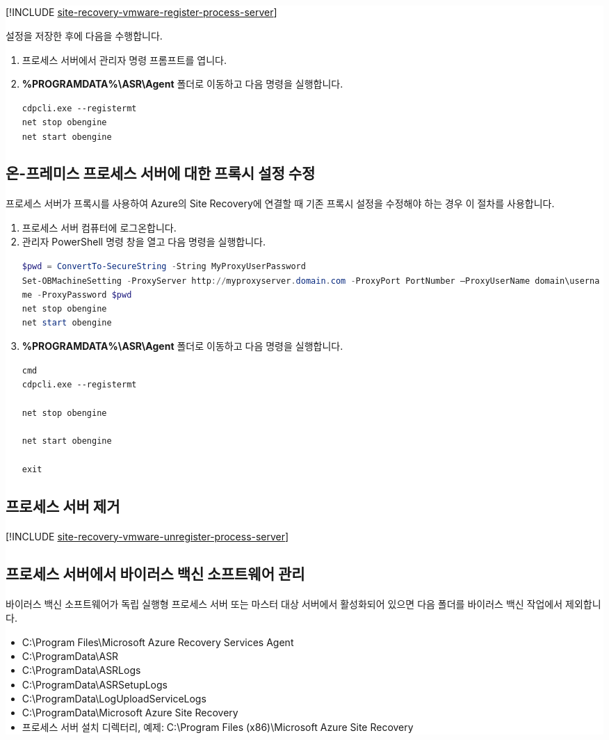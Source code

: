 [!INCLUDE [site-recovery-vmware-register-process-server](../../includes/site-recovery-vmware-register-process-server.md)]

설정을 저장한 후에 다음을 수행합니다.

1. 프로세스 서버에서 관리자 명령 프롬프트를 엽니다.
2. **%PROGRAMDATA%\ASR\Agent** 폴더로 이동하고 다음 명령을 실행합니다.

    ```
    cdpcli.exe --registermt
    net stop obengine
    net start obengine
    ```

## <a name="modify-proxy-settings-for-an-on-premises-process-server"></a>온-프레미스 프로세스 서버에 대한 프록시 설정 수정

프로세스 서버가 프록시를 사용하여 Azure의 Site Recovery에 연결할 때 기존 프록시 설정을 수정해야 하는 경우 이 절차를 사용합니다.

1. 프로세스 서버 컴퓨터에 로그온합니다. 
2. 관리자 PowerShell 명령 창을 열고 다음 명령을 실행합니다.
   ```powershell
   $pwd = ConvertTo-SecureString -String MyProxyUserPassword
   Set-OBMachineSetting -ProxyServer http://myproxyserver.domain.com -ProxyPort PortNumber –ProxyUserName domain\username -ProxyPassword $pwd
   net stop obengine
   net start obengine
   ```
2. **%PROGRAMDATA%\ASR\Agent** 폴더로 이동하고 다음 명령을 실행합니다.
   ```
   cmd
   cdpcli.exe --registermt

   net stop obengine

   net start obengine

   exit
   ```

## <a name="remove-a-process-server"></a>프로세스 서버 제거

[!INCLUDE [site-recovery-vmware-unregister-process-server](../../includes/site-recovery-vmware-unregister-process-server.md)]

## <a name="manage-anti-virus-software-on-process-servers"></a>프로세스 서버에서 바이러스 백신 소프트웨어 관리

바이러스 백신 소프트웨어가 독립 실행형 프로세스 서버 또는 마스터 대상 서버에서 활성화되어 있으면 다음 폴더를 바이러스 백신 작업에서 제외합니다.


- C:\Program Files\Microsoft Azure Recovery Services Agent
- C:\ProgramData\ASR
- C:\ProgramData\ASRLogs
- C:\ProgramData\ASRSetupLogs
- C:\ProgramData\LogUploadServiceLogs
- C:\ProgramData\Microsoft Azure Site Recovery
- 프로세스 서버 설치 디렉터리, 예제: C:\Program Files (x86)\Microsoft Azure Site Recovery